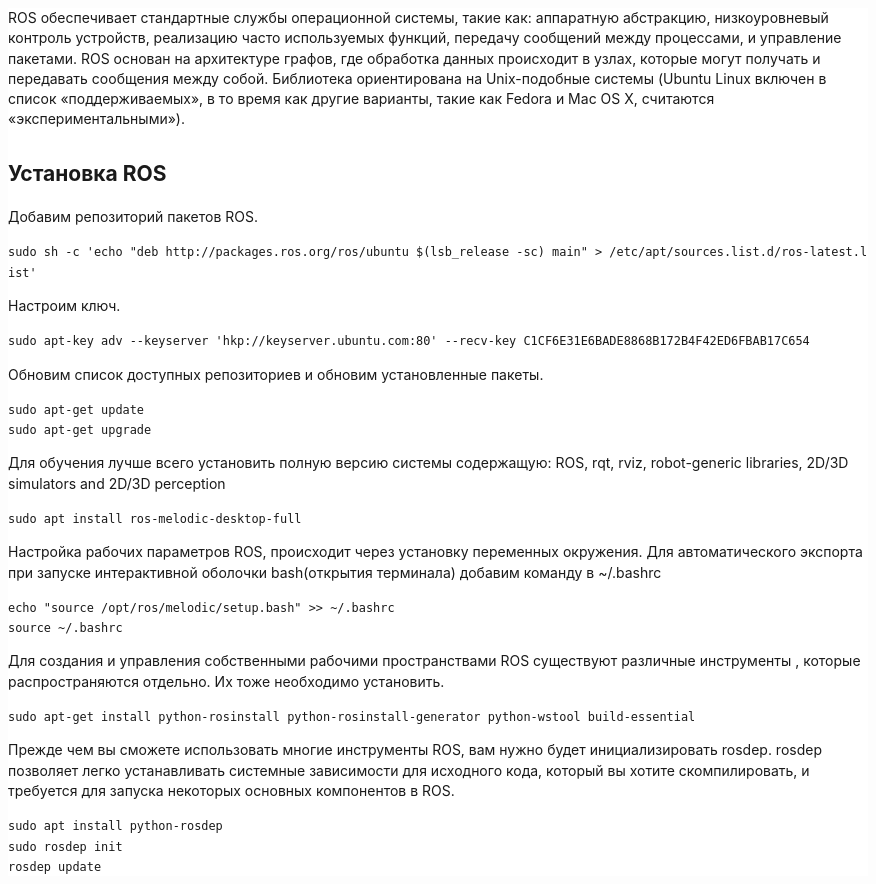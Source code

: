 ROS обеспечивает стандартные службы операционной системы, такие как: аппаратную абстракцию, низкоуровневый контроль устройств, реализацию часто используемых функций, передачу сообщений между процессами, и управление пакетами. ROS основан на архитектуре графов, где обработка данных происходит в узлах, которые могут получать и передавать сообщения между собой. Библиотека ориентирована на Unix-подобные системы (Ubuntu Linux включен в список «поддерживаемых», в то время как другие варианты, такие как Fedora и Mac OS X, считаются «экспериментальными»).

## Установка ROS

Добавим репозиторий пакетов ROS.

```console
sudo sh -c 'echo "deb http://packages.ros.org/ros/ubuntu $(lsb_release -sc) main" > /etc/apt/sources.list.d/ros-latest.list'
```

Настроим ключ.

```console
sudo apt-key adv --keyserver 'hkp://keyserver.ubuntu.com:80' --recv-key C1CF6E31E6BADE8868B172B4F42ED6FBAB17C654
```

Обновим список доступных репозиториев и обновим установленные пакеты.

```console
sudo apt-get update 
sudo apt-get upgrade
```

Для обучения лучше всего установить полную версию системы содержащую: ROS, rqt, rviz, robot-generic libraries, 2D/3D simulators and 2D/3D perception

```console
sudo apt install ros-melodic-desktop-full
```

Настройка рабочих параметров ROS, происходит через установку переменных окружения. Для  автоматического экспорта при запуске интерактивной оболочки bash(открытия терминала) добавим команду в ~/.bashrc

```console
echo "source /opt/ros/melodic/setup.bash" >> ~/.bashrc
source ~/.bashrc
```

Для создания и управления собственными рабочими пространствами ROS существуют различные инструменты , которые распространяются отдельно. Их тоже необходимо установить.

```console
sudo apt-get install python-rosinstall python-rosinstall-generator python-wstool build-essential
```

Прежде чем вы сможете использовать многие инструменты ROS, вам нужно будет инициализировать rosdep. rosdep позволяет легко устанавливать системные зависимости для исходного кода, который вы хотите скомпилировать, и требуется для запуска некоторых основных компонентов в ROS.

```console
sudo apt install python-rosdep
sudo rosdep init
rosdep update
```
